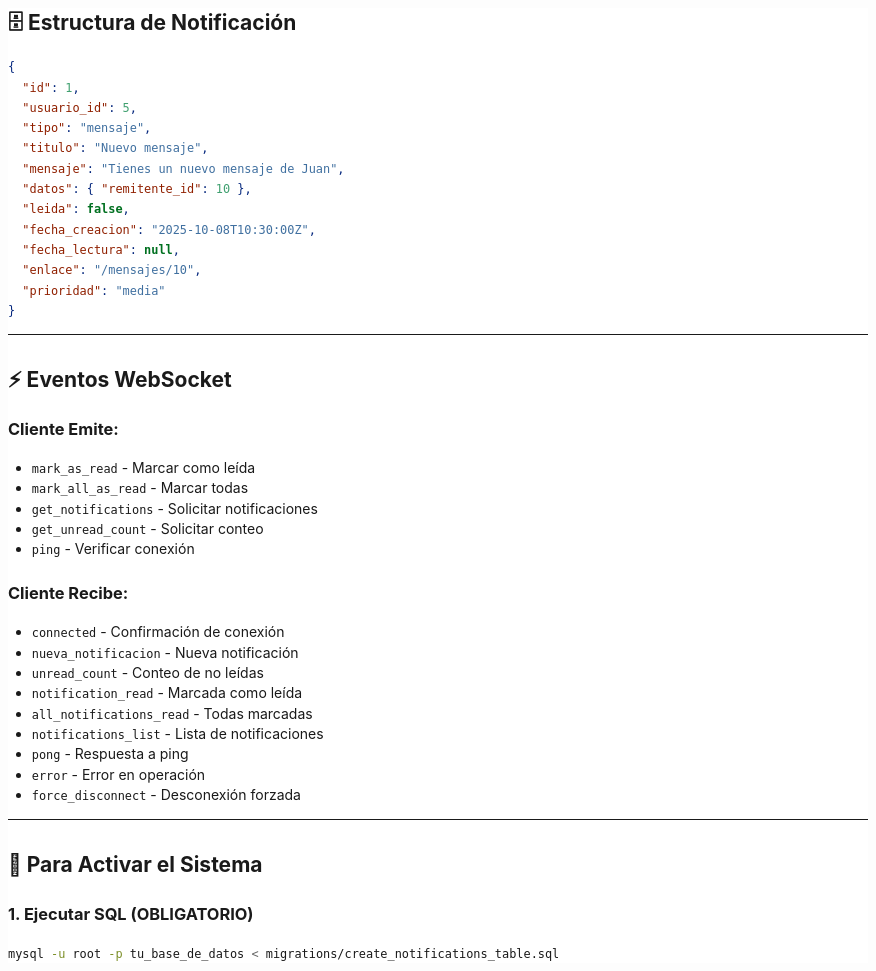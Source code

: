 
## 🗄️ Estructura de Notificación

```json
{
  "id": 1,
  "usuario_id": 5,
  "tipo": "mensaje",
  "titulo": "Nuevo mensaje",
  "mensaje": "Tienes un nuevo mensaje de Juan",
  "datos": { "remitente_id": 10 },
  "leida": false,
  "fecha_creacion": "2025-10-08T10:30:00Z",
  "fecha_lectura": null,
  "enlace": "/mensajes/10",
  "prioridad": "media"
}
```

---

## ⚡ Eventos WebSocket

### Cliente Emite:
- `mark_as_read` - Marcar como leída
- `mark_all_as_read` - Marcar todas
- `get_notifications` - Solicitar notificaciones
- `get_unread_count` - Solicitar conteo
- `ping` - Verificar conexión

### Cliente Recibe:
- `connected` - Confirmación de conexión
- `nueva_notificacion` - Nueva notificación
- `unread_count` - Conteo de no leídas
- `notification_read` - Marcada como leída
- `all_notifications_read` - Todas marcadas
- `notifications_list` - Lista de notificaciones
- `pong` - Respuesta a ping
- `error` - Error en operación
- `force_disconnect` - Desconexión forzada

---

## 🚀 Para Activar el Sistema

### 1. Ejecutar SQL (OBLIGATORIO)

```bash
mysql -u root -p tu_base_de_datos < migrations/create_notifications_table.sql
```
